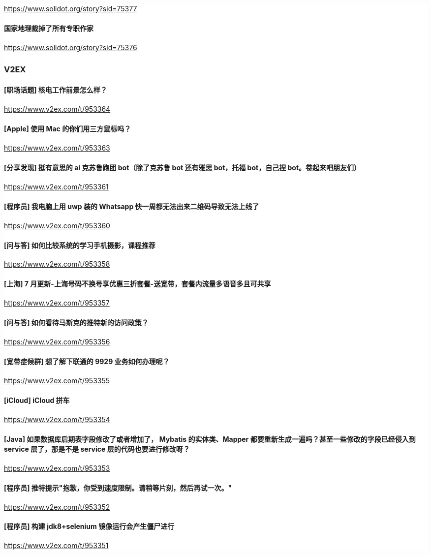 https://www.solidot.org/story?sid=75377

#### 国家地理裁掉了所有专职作家

https://www.solidot.org/story?sid=75376

### V2EX

#### \[职场话题\] 核电工作前景怎么样？

https://www.v2ex.com/t/953364

#### \[Apple\] 使用 Mac 的你们用三方鼠标吗？

https://www.v2ex.com/t/953363

#### \[分享发现\] 挺有意思的 ai 克苏鲁跑团 bot（除了克苏鲁 bot 还有雅思 bot，托福 bot，自己捏 bot。卷起来吧朋友们）

https://www.v2ex.com/t/953361

#### \[程序员\] 我电脑上用 uwp 装的 Whatsapp 快一周都无法出来二维码导致无法上线了

https://www.v2ex.com/t/953360

#### \[问与答\] 如何比较系统的学习手机摄影，课程推荐

https://www.v2ex.com/t/953358

#### \[上海\] 7 月更新-上海号码不换号享优惠三折套餐-送宽带，套餐内流量多语音多且可共享

https://www.v2ex.com/t/953357

#### \[问与答\] 如何看待马斯克的推特新的访问政策？

https://www.v2ex.com/t/953356

#### \[宽带症候群\] 想了解下联通的 9929 业务如何办理呢？

https://www.v2ex.com/t/953355

#### \[iCloud\] iCloud 拼车

https://www.v2ex.com/t/953354

#### \[Java\] 如果数据库后期表字段修改了或者增加了， Mybatis 的实体类、Mapper 都要重新生成一遍吗？甚至一些修改的字段已经侵入到 service 层了，那是不是 service 层的代码也要进行修改呀？

https://www.v2ex.com/t/953353

#### \[程序员\] 推特提示\"抱歉，你受到速度限制。请稍等片刻，然后再试一次。\"

https://www.v2ex.com/t/953352

#### \[程序员\] 构建 jdk8+selenium 镜像运行会产生僵尸进行

https://www.v2ex.com/t/953351
